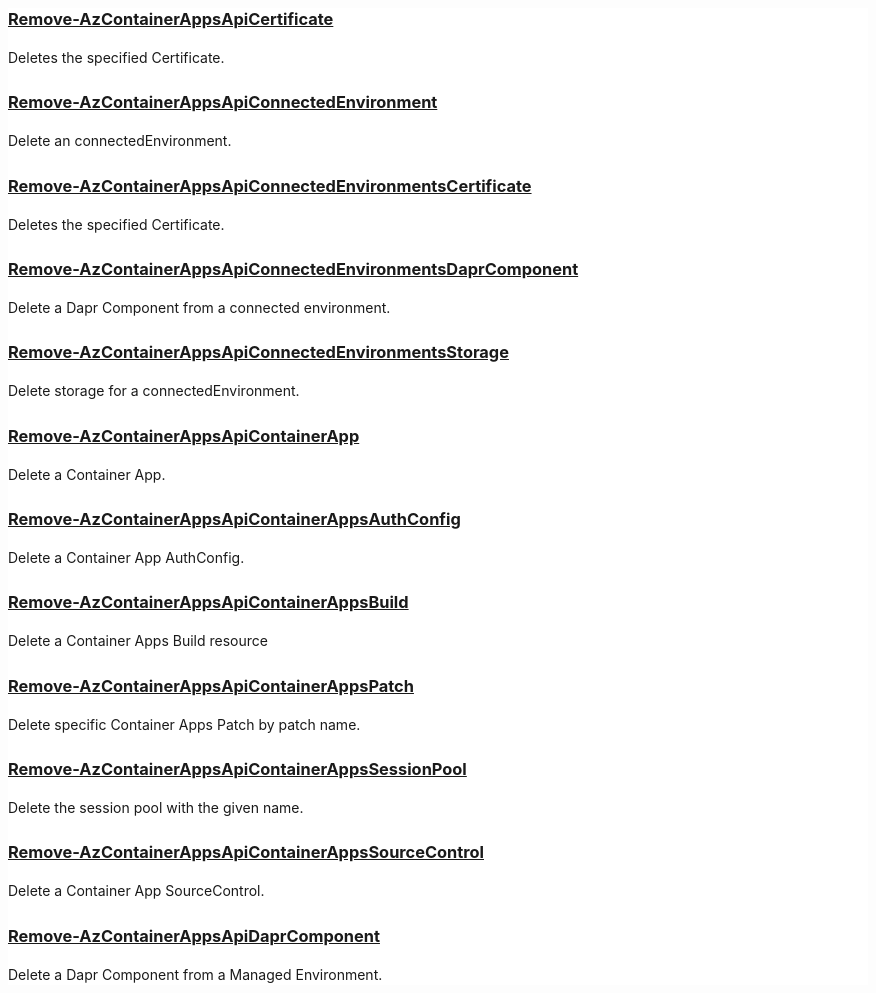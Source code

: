 ### [Remove-AzContainerAppsApiCertificate](Remove-AzContainerAppsApiCertificate.md)
Deletes the specified Certificate.

### [Remove-AzContainerAppsApiConnectedEnvironment](Remove-AzContainerAppsApiConnectedEnvironment.md)
Delete an connectedEnvironment.

### [Remove-AzContainerAppsApiConnectedEnvironmentsCertificate](Remove-AzContainerAppsApiConnectedEnvironmentsCertificate.md)
Deletes the specified Certificate.

### [Remove-AzContainerAppsApiConnectedEnvironmentsDaprComponent](Remove-AzContainerAppsApiConnectedEnvironmentsDaprComponent.md)
Delete a Dapr Component from a connected environment.

### [Remove-AzContainerAppsApiConnectedEnvironmentsStorage](Remove-AzContainerAppsApiConnectedEnvironmentsStorage.md)
Delete storage for a connectedEnvironment.

### [Remove-AzContainerAppsApiContainerApp](Remove-AzContainerAppsApiContainerApp.md)
Delete a Container App.

### [Remove-AzContainerAppsApiContainerAppsAuthConfig](Remove-AzContainerAppsApiContainerAppsAuthConfig.md)
Delete a Container App AuthConfig.

### [Remove-AzContainerAppsApiContainerAppsBuild](Remove-AzContainerAppsApiContainerAppsBuild.md)
Delete a Container Apps Build resource

### [Remove-AzContainerAppsApiContainerAppsPatch](Remove-AzContainerAppsApiContainerAppsPatch.md)
Delete specific Container Apps Patch by patch name.

### [Remove-AzContainerAppsApiContainerAppsSessionPool](Remove-AzContainerAppsApiContainerAppsSessionPool.md)
Delete the session pool with the given name.

### [Remove-AzContainerAppsApiContainerAppsSourceControl](Remove-AzContainerAppsApiContainerAppsSourceControl.md)
Delete a Container App SourceControl.

### [Remove-AzContainerAppsApiDaprComponent](Remove-AzContainerAppsApiDaprComponent.md)
Delete a Dapr Component from a Managed Environment.
